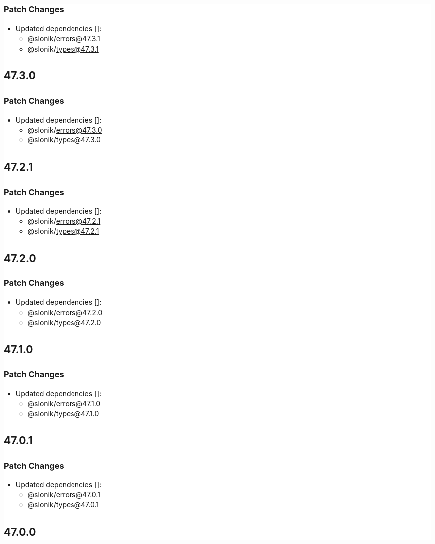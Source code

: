 ### Patch Changes

- Updated dependencies []:
  - @slonik/errors@47.3.1
  - @slonik/types@47.3.1

## 47.3.0

### Patch Changes

- Updated dependencies []:
  - @slonik/errors@47.3.0
  - @slonik/types@47.3.0

## 47.2.1

### Patch Changes

- Updated dependencies []:
  - @slonik/errors@47.2.1
  - @slonik/types@47.2.1

## 47.2.0

### Patch Changes

- Updated dependencies []:
  - @slonik/errors@47.2.0
  - @slonik/types@47.2.0

## 47.1.0

### Patch Changes

- Updated dependencies []:
  - @slonik/errors@47.1.0
  - @slonik/types@47.1.0

## 47.0.1

### Patch Changes

- Updated dependencies []:
  - @slonik/errors@47.0.1
  - @slonik/types@47.0.1

## 47.0.0
